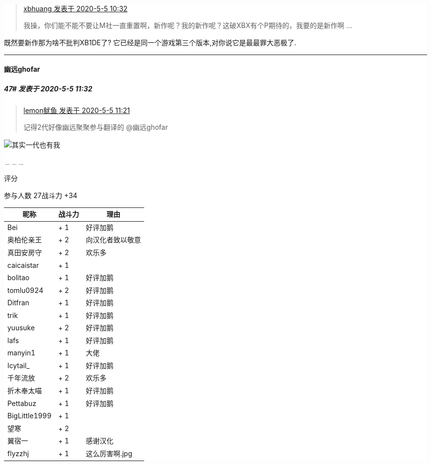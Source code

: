 

<blockquote><a href="httphttps://bbs.saraba1st.com/2b/forum.php?mod=redirect&amp;goto=findpost&amp;pid=47307103&amp;ptid=1932530" target="_blank">xbhuang 发表于 2020-5-5 10:32</a>

我操，你们能不能不要让M社一直重置啊，新作呢？我的新作呢？这破XBX有个P期待的，我要的是新作啊 ...</blockquote>
既然要新作那为啥不批判XB1DE了? 它已经是同一个游戏第三个版本,对你说它是最最罪大恶极了.







*****

####  幽远ghofar  
##### 47#       发表于 2020-5-5 11:32



<blockquote><a href="httphttps://bbs.saraba1st.com/2b/forum.php?mod=redirect&amp;goto=findpost&amp;pid=47307491&amp;ptid=1932530" target="_blank">lemon鱿鱼 发表于 2020-5-5 11:21</a>

记得2代好像幽远聚聚参与翻译的 @幽远ghofar</blockquote>
<img src="https://static.saraba1st.com/image/smiley/face2017/050.png" referrerpolicy="no-referrer">其实一代也有我



﹍﹍﹍

评分





 参与人数 27战斗力 +34

|昵称|战斗力|理由|
|----|---|---|
| Bei| + 1|好评加鹅|
| 奥柏伦亲王| + 2|向汉化者致以敬意|
| 真田安房守| + 2|欢乐多|
| caicaistar| + 1||
| bolitao| + 1|好评加鹅|
| tomlu0924| + 2|好评加鹅|
| Ditfran| + 1|好评加鹅|
| trik| + 1|好评加鹅|
| yuusuke| + 2|好评加鹅|
| lafs| + 1|好评加鹅|
| manyin1| + 1|大佬|
| Icytail_| + 1|好评加鹅|
| 千年流放| + 2|欢乐多|
| 折木奉太喵| + 1|好评加鹅|
| Pettabuz| + 1|好评加鹅|
| BigLittle1999| + 1||
| 望寒| + 2||
| 翼宿一| + 1|感谢汉化|
| flyzzhj| + 1|这么厉害啊.jpg|